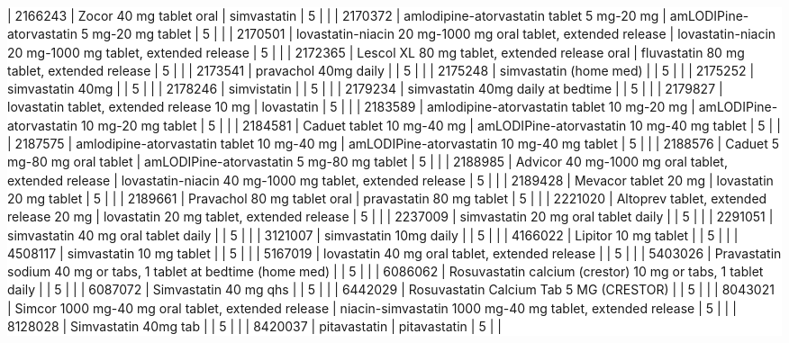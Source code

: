 | 2166243  | Zocor 40 mg tablet oral                                      | simvastatin                                                 | 5                    |                            |
| 2170372  | amlodipine-atorvastatin tablet 5 mg-20 mg                    | amLODIPine-atorvastatin 5 mg-20 mg tablet                   | 5                    |                            |
| 2170501  | lovastatin-niacin 20 mg-1000 mg oral tablet, extended release | lovastatin-niacin 20 mg-1000 mg tablet, extended release    | 5                    |                            |
| 2172365  | Lescol XL 80 mg tablet, extended release oral                | fluvastatin 80 mg tablet, extended release                  | 5                    |                            |
| 2173541  | pravachol 40mg daily                                         |                                                             | 5                    |                            |
| 2175248  | simvastatin (home med)                                       |                                                             | 5                    |                            |
| 2175252  | simvastatin 40mg                                             |                                                             | 5                    |                            |
| 2178246  | simvistatin                                                  |                                                             | 5                    |                            |
| 2179234  | simvastatin 40mg daily at bedtime                            |                                                             | 5                    |                            |
| 2179827  | lovastatin tablet, extended release 10 mg                    | lovastatin                                                  | 5                    |                            |
| 2183589  | amlodipine-atorvastatin tablet 10 mg-20 mg                   | amLODIPine-atorvastatin 10 mg-20 mg tablet                  | 5                    |                            |
| 2184581  | Caduet tablet 10 mg-40 mg                                    | amLODIPine-atorvastatin 10 mg-40 mg tablet                  | 5                    |                            |
| 2187575  | amlodipine-atorvastatin tablet 10 mg-40 mg                   | amLODIPine-atorvastatin 10 mg-40 mg tablet                  | 5                    |                            |
| 2188576  | Caduet 5 mg-80 mg oral tablet                                | amLODIPine-atorvastatin 5 mg-80 mg tablet                   | 5                    |                            |
| 2188985  | Advicor 40 mg-1000 mg oral tablet, extended release          | lovastatin-niacin 40 mg-1000 mg tablet, extended release    | 5                    |                            |
| 2189428  | Mevacor tablet 20 mg                                         | lovastatin 20 mg tablet                                     | 5                    |                            |
| 2189661  | Pravachol 80 mg tablet oral                                  | pravastatin 80 mg tablet                                    | 5                    |                            |
| 2221020  | Altoprev tablet, extended release 20 mg                      | lovastatin 20 mg tablet, extended release                   | 5                    |                            |
| 2237009  | simvastatin 20 mg oral tablet daily                          |                                                             | 5                    |                            |
| 2291051  | simvastatin 40 mg oral tablet daily                          |                                                             | 5                    |                            |
| 3121007  | simvastatin 10mg daily                                       |                                                             | 5                    |                            |
| 4166022  | Lipitor 10 mg tablet                                         |                                                             | 5                    |                            |
| 4508117  | simvastatin 10 mg tablet                                     |                                                             | 5                    |                            |
| 5167019  | lovastatin 40 mg oral tablet, extended release               |                                                             | 5                    |                            |
| 5403026  | Pravastatin sodium 40 mg or tabs, 1 tablet at bedtime (home med) |                                                             | 5                    |                            |
| 6086062  | Rosuvastatin calcium (crestor) 10 mg or tabs, 1 tablet daily |                                                             | 5                    |                            |
| 6087072  | Simvastatin 40 mg qhs                                        |                                                             | 5                    |                            |
| 6442029  | Rosuvastatin Calcium Tab 5 MG (CRESTOR)                      |                                                             | 5                    |                            |
| 8043021  | Simcor 1000 mg-40 mg oral tablet, extended release           | niacin-simvastatin 1000 mg-40 mg tablet, extended release   | 5                    |                            |
| 8128028  | Simvastatin 40mg tab                                         |                                                             | 5                    |                            |
| 8420037  | pitavastatin                                                 | pitavastatin                                                | 5                    |                            |